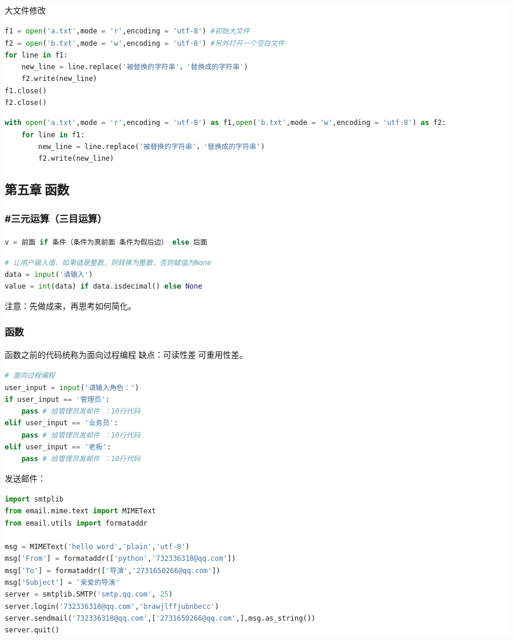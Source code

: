 大文件修改

```python
f1 = open('a.txt',mode = 'r',encoding = 'utf-8') #初始大文件
f2 = open('b.txt',mode = 'w',encoding = 'utf-8') #另外打开一个空白文件
for line in f1:
    new_line = line.replace('被替换的字符串'，'替换成的字符串')
    f2.write(new_line)
f1.close()
f2.close()
```

```python
with open('a.txt',mode = 'r',encoding = 'utf-8') as f1,open('b.txt',mode = 'w',encoding = 'utf-8') as f2:
    for line in f1:
        new_line = line.replace('被替换的字符串'，'替换成的字符串')
        f2.write(new_line)
```





## 第五章 函数

### #三元运算（三目运算）

```python
v = 前面 if 条件（条件为真前面 条件为假后边） else 后面
```

```python
# 让用户输入值，如果值是整数，则转换为整数，否则赋值为None
data = input('请输入')
value = int(data) if data.isdecimal() else None
```

注意：先做成来，再思考如何简化。

### 函数

函数之前的代码统称为面向过程编程 缺点：可读性差 可重用性差。

```python
# 面向过程编程
user_input = input('请输入角色：')
if user_input == '管理员':
    pass # 给管理员发邮件 ：10行代码
elif user_input == '业务员':
    pass # 给管理员发邮件 ：10行代码
elif user_input == '老板':
    pass # 给管理员发邮件 ：10行代码
```

发送邮件：

```python
import smtplib
from email.mime.text import MIMEText
from email.utils import formataddr

msg = MIMEText('hello word','plain','utf-8')
msg['From'] = formataddr(['python','732336318@qq.com'])
msg['To'] = formataddr(['导演','2731650266@qq.com'])
msg['Subject'] = '亲爱的导演'
server = smtplib.SMTP('smtp.qq.com', 25)
server.login('732336318@qq.com','brawjlffjubnbecc')
server.sendmail('732336318@qq.com',['2731650266@qq.com',],msg.as_string())
server.quit()
```